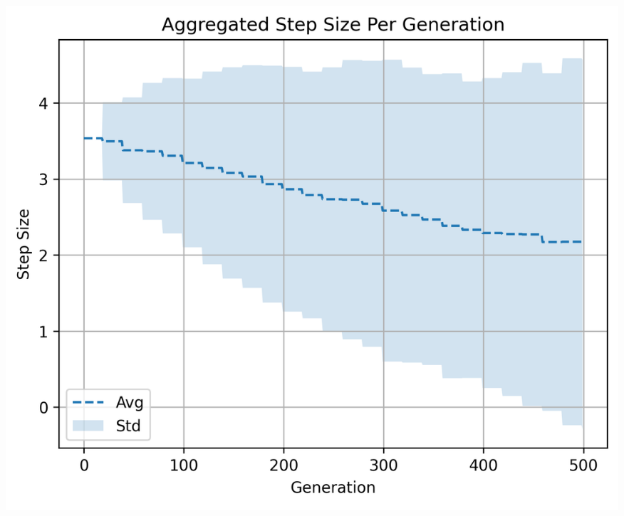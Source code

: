 ![StepSizeperGenDropWaveMiPlusLambda](./01_ExecutionVariation/Drop-Wave/mi_comma_lambda_NEXC200_/Aggregated%20Step%20Size%20Per%20Generation.png)
